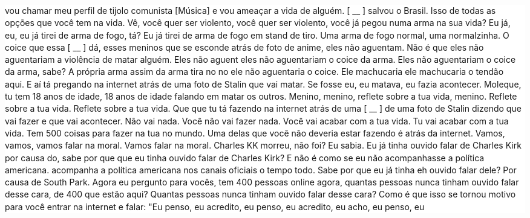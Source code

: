 vou chamar meu perfil de tijolo
comunista
[Música]
e vou ameaçar a vida de alguém. [ __ ]
salvou o Brasil.
Isso de todas as opções que você tem na
vida. Vê, você quer ser violento, você
quer ser violento, você já pegou numa
arma na sua vida? Eu já, eu, eu já tirei
de arma de fogo, tá? Eu já tirei de arma
de fogo em stand de tiro. Uma arma de
fogo normal, uma normalzinha.
O coice que essa [ __ ] dá, esses meninos
que se esconde atrás de foto de anime,
eles não aguentam. Não é que eles não
aguentariam a violência de matar alguém.
Eles não aguent eles não aguentariam o
coice da arma.
Eles não aguentariam o coice da arma,
sabe? A própria arma assim da arma tira
no no ele não aguentaria o coice. Ele
machucaria
ele machucaria o tendão aqui.
E aí tá pregando na internet atrás de
uma foto de Stalin
que vai matar. Se fosse eu, eu matava,
eu fazia acontecer. Moleque, tu tem 18
anos de idade,
18 anos de idade
falando em matar os outros. Menino,
menino,
reflete sobre a tua vida, menino.
Reflete sobre a tua vida.
Reflete sobre a tua vida. Que que tu tá
fazendo na internet atrás de uma [ __ ]
de uma foto de Stalin
dizendo que vai fazer e que vai
acontecer. Não vai nada. Você não vai
fazer nada. Você vai acabar com a tua
vida.
Tu vai acabar com a tua vida. Tem 500
coisas para fazer na tua no mundo.
Uma delas que você não deveria estar
fazendo é atrás da internet. Vamos,
vamos, vamos falar na moral. Vamos falar
na moral. Charles KK morreu, não foi?
Eu sabia. Eu já tinha ouvido falar de
Charles Kirk por causa do,
sabe por que que eu tinha ouvido falar
de Charles Kirk? E não é como se eu não
acompanhasse a política americana.
acompanha a política americana nos
canais oficiais o tempo todo. Sabe por
que eu já tinha eh ouvido falar dele?
Por causa de South Park. Agora eu
pergunto para vocês, tem 400 pessoas
online agora, quantas pessoas nunca
tinham ouvido falar desse cara, de 400
que estão aqui? Quantas pessoas nunca
tinham ouvido falar desse cara?
Como é que isso se tornou motivo
para você entrar na internet e falar:
"Eu penso, eu acredito, eu penso, eu
acredito, eu acho, eu penso, eu